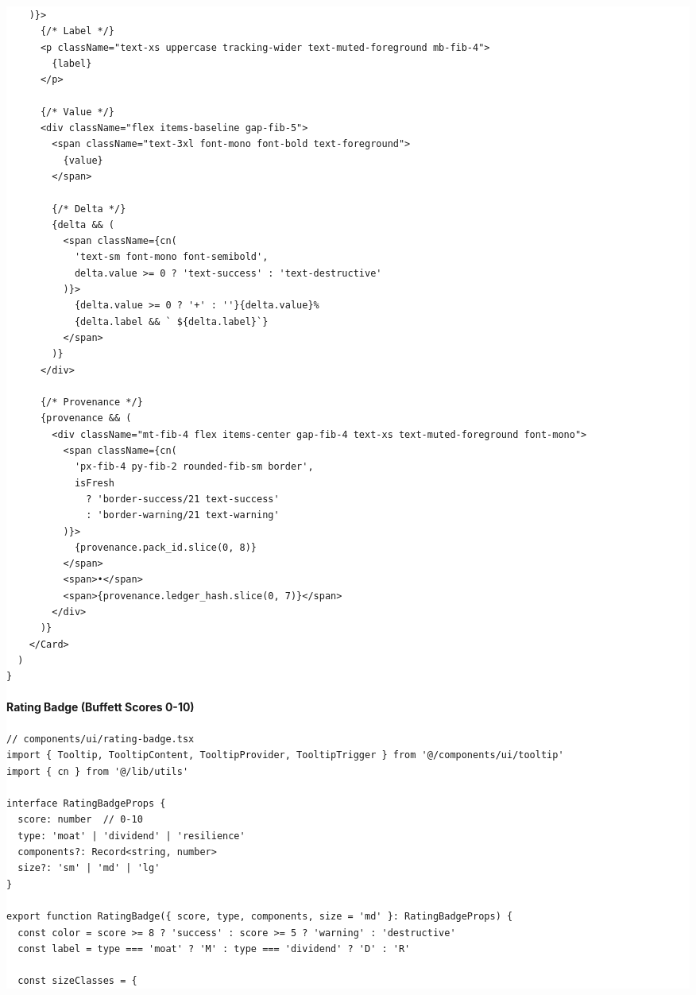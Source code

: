 ```tsx
    )}>
      {/* Label */}
      <p className="text-xs uppercase tracking-wider text-muted-foreground mb-fib-4">
        {label}
      </p>

      {/* Value */}
      <div className="flex items-baseline gap-fib-5">
        <span className="text-3xl font-mono font-bold text-foreground">
          {value}
        </span>

        {/* Delta */}
        {delta && (
          <span className={cn(
            'text-sm font-mono font-semibold',
            delta.value >= 0 ? 'text-success' : 'text-destructive'
          )}>
            {delta.value >= 0 ? '+' : ''}{delta.value}%
            {delta.label && ` ${delta.label}`}
          </span>
        )}
      </div>

      {/* Provenance */}
      {provenance && (
        <div className="mt-fib-4 flex items-center gap-fib-4 text-xs text-muted-foreground font-mono">
          <span className={cn(
            'px-fib-4 py-fib-2 rounded-fib-sm border',
            isFresh
              ? 'border-success/21 text-success'
              : 'border-warning/21 text-warning'
          )}>
            {provenance.pack_id.slice(0, 8)}
          </span>
          <span>•</span>
          <span>{provenance.ledger_hash.slice(0, 7)}</span>
        </div>
      )}
    </Card>
  )
}
```

#### Rating Badge (Buffett Scores 0-10)

```tsx
// components/ui/rating-badge.tsx
import { Tooltip, TooltipContent, TooltipProvider, TooltipTrigger } from '@/components/ui/tooltip'
import { cn } from '@/lib/utils'

interface RatingBadgeProps {
  score: number  // 0-10
  type: 'moat' | 'dividend' | 'resilience'
  components?: Record<string, number>
  size?: 'sm' | 'md' | 'lg'
}

export function RatingBadge({ score, type, components, size = 'md' }: RatingBadgeProps) {
  const color = score >= 8 ? 'success' : score >= 5 ? 'warning' : 'destructive'
  const label = type === 'moat' ? 'M' : type === 'dividend' ? 'D' : 'R'

  const sizeClasses = {
```